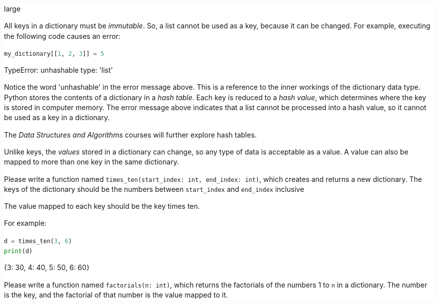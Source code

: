 <sample-output>

large

</sample-output>

All keys in a dictionary must be _immutable_. So, a list cannot be used as a key, because it can be changed. For example, executing the following code causes an error:

```python
my_dictionary[[1, 2, 3]] = 5
```

<sample-output>

TypeError: unhashable type: 'list'

</sample-output>

<text-box variant="hint" name="Hash table">

Notice the word 'unhashable' in the error message above. This is a reference to the inner workings of the dictionary data type. Python stores the contents of a dictionary in a _hash table_. Each key is reduced to a _hash value_, which determines where the key is stored in computer memory. The error message above indicates that a list cannot be processed into a hash value, so it cannot be used as a key in a dictionary.

The _Data Structures and Algorithms_ courses will further explore hash tables.

</text-box>

Unlike keys, the _values_ stored in a dictionary can change, so any type of data is acceptable as a value. A value can also be mapped to more than one key in the same dictionary.

<programming-exercise name='Times ten' tmcname='part05-14_times_ten'>

Please write a function named `times_ten(start_index: int, end_index: int)`, which creates and returns a new dictionary. The keys of the dictionary should be the numbers between `start_index` and `end_index` inclusive

The value mapped to each key should be the key times ten.

For example:

```python
d = times_ten(3, 6)
print(d)
```

<sample-output>

{3: 30, 4: 40, 5: 50, 6: 60}

</sample-output>

</programming-exercise>

<programming-exercise name='Factorials' tmcname='part05-15_factorials'>

Please write a function named `factorials(n: int)`, which returns the factorials of the numbers 1 to `n` in a dictionary. The number is the key, and the factorial of that number is the value mapped to it.
